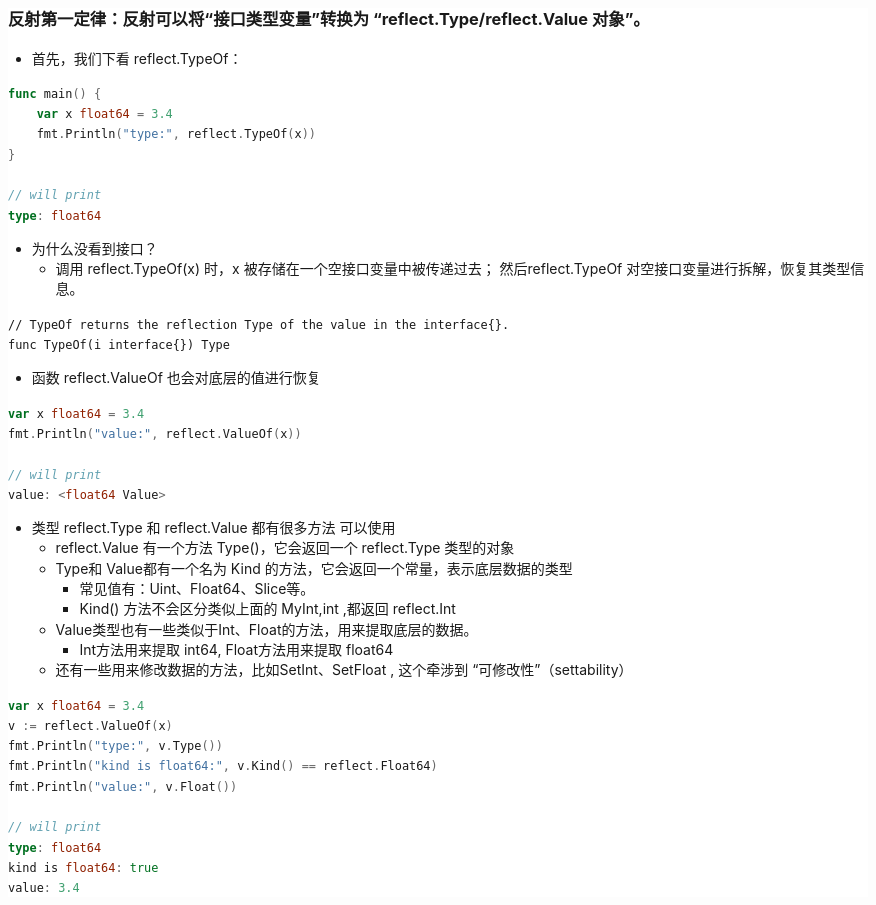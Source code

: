 

<h2 id="9a603138c5ea1e949f5c85cd99b4f7f0"></h2>


### 反射第一定律：反射可以将“接口类型变量”转换为 “reflect.Type/reflect.Value 对象”。

- 首先，我们下看 reflect.TypeOf：

```go
func main() {
    var x float64 = 3.4
    fmt.Println("type:", reflect.TypeOf(x))
}

// will print 
type: float64
```
- 为什么没看到接口？ 
    - 调用 reflect.TypeOf(x) 时，x 被存储在一个空接口变量中被传递过去； 然后reflect.TypeOf 对空接口变量进行拆解，恢复其类型信息。

```
// TypeOf returns the reflection Type of the value in the interface{}.
func TypeOf(i interface{}) Type
```

- 函数 reflect.ValueOf 也会对底层的值进行恢复

```go
var x float64 = 3.4
fmt.Println("value:", reflect.ValueOf(x))

// will print
value: <float64 Value>
```

- 类型 reflect.Type 和 reflect.Value 都有很多方法 可以使用
    - reflect.Value 有一个方法 Type()，它会返回一个 reflect.Type 类型的对象
    - Type和 Value都有一个名为 Kind 的方法，它会返回一个常量，表示底层数据的类型
        - 常见值有：Uint、Float64、Slice等。
        - Kind() 方法不会区分类似上面的 MyInt,int ,都返回 reflect.Int
    - Value类型也有一些类似于Int、Float的方法，用来提取底层的数据。
        - Int方法用来提取 int64, Float方法用来提取 float64
    - 还有一些用来修改数据的方法，比如SetInt、SetFloat , 这个牵涉到 “可修改性”（settability）

```go
var x float64 = 3.4
v := reflect.ValueOf(x)
fmt.Println("type:", v.Type())
fmt.Println("kind is float64:", v.Kind() == reflect.Float64)
fmt.Println("value:", v.Float())

// will print 
type: float64
kind is float64: true
value: 3.4
```
